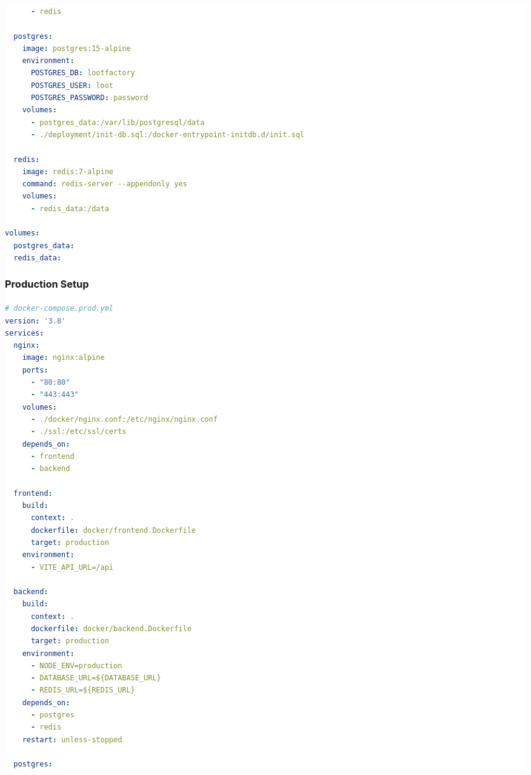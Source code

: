 ```yaml
      - redis
    
  postgres:
    image: postgres:15-alpine
    environment:
      POSTGRES_DB: lootfactory
      POSTGRES_USER: loot
      POSTGRES_PASSWORD: password
    volumes:
      - postgres_data:/var/lib/postgresql/data
      - ./deployment/init-db.sql:/docker-entrypoint-initdb.d/init.sql
    
  redis:
    image: redis:7-alpine
    command: redis-server --appendonly yes
    volumes:
      - redis_data:/data

volumes:
  postgres_data:
  redis_data:
```

### **Production Setup**
```yaml
# docker-compose.prod.yml
version: '3.8'
services:
  nginx:
    image: nginx:alpine
    ports:
      - "80:80"
      - "443:443"
    volumes:
      - ./docker/nginx.conf:/etc/nginx/nginx.conf
      - ./ssl:/etc/ssl/certs
    depends_on:
      - frontend
      - backend
    
  frontend:
    build:
      context: .
      dockerfile: docker/frontend.Dockerfile
      target: production
    environment:
      - VITE_API_URL=/api
    
  backend:
    build:
      context: .
      dockerfile: docker/backend.Dockerfile
      target: production
    environment:
      - NODE_ENV=production
      - DATABASE_URL=${DATABASE_URL}
      - REDIS_URL=${REDIS_URL}
    depends_on:
      - postgres
      - redis
    restart: unless-stopped
    
  postgres:
```
